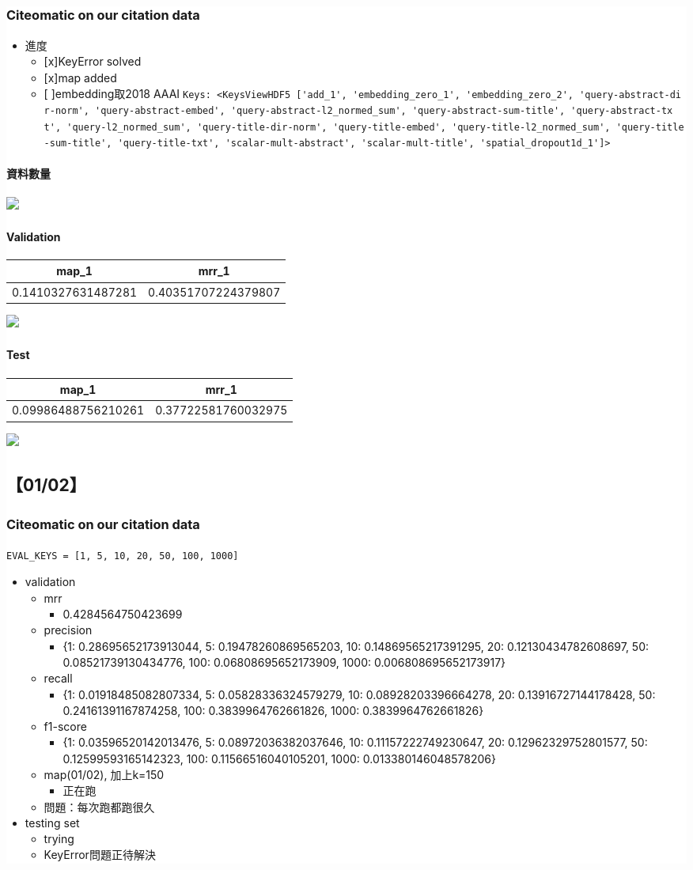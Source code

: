 ### Citeomatic on our citation data
- 進度
    - [x]KeyError solved
    - [x]map added
    - [ ]embedding取2018 AAAI
    `Keys: <KeysViewHDF5 ['add_1', 'embedding_zero_1', 'embedding_zero_2', 'query-abstract-dir-norm', 'query-abstract-embed', 'query-abstract-l2_normed_sum', 'query-abstract-sum-title', 'query-abstract-txt', 'query-l2_normed_sum', 'query-title-dir-norm', 'query-title-embed', 'query-title-l2_normed_sum', 'query-title-sum-title', 'query-title-txt', 'scalar-mult-abstract', 'scalar-mult-title', 'spatial_dropout1d_1']>`

#### 資料數量
![](https://i.imgur.com/778uvJC.png)

#### Validation

| map_1 | mrr_1 |
| -------- | -------- |
| 0.1410327631487281 | 0.40351707224379807 |

![](https://i.imgur.com/I0NoQbE.png)


#### Test
| map_1 | mrr_1 |
| -------- | -------- |
| 0.09986488756210261 | 0.37722581760032975 |

![](https://i.imgur.com/LSEziRo.png)




## 【01/02】

### Citeomatic on our citation data
```
EVAL_KEYS = [1, 5, 10, 20, 50, 100, 1000]
```
- validation
    - mrr
        - 0.4284564750423699
    - precision
        - {1: 0.28695652173913044, 5: 0.19478260869565203, 10: 0.14869565217391295, 20: 0.12130434782608697, 50: 0.08521739130434776, 100: 0.06808695652173909, 1000: 0.006808695652173917}
    - recall
        - {1: 0.01918485082807334, 5: 0.05828336324579279, 10: 0.08928203396664278, 20: 0.13916727144178428, 50: 0.24161391167874258, 100: 0.3839964762661826, 1000: 0.3839964762661826}
    - f1-score
        - {1: 0.03596520142013476, 5: 0.08972036382037646, 10: 0.11157222749230647, 20: 0.12962329752801577, 50: 0.12599593165142323, 100: 0.11566516040105201, 1000: 0.013380146048578206}
    - map(01/02), 加上k=150
        - 正在跑
    - 問題：每次跑都跑很久
- testing set
    - trying
    - KeyError問題正待解決
